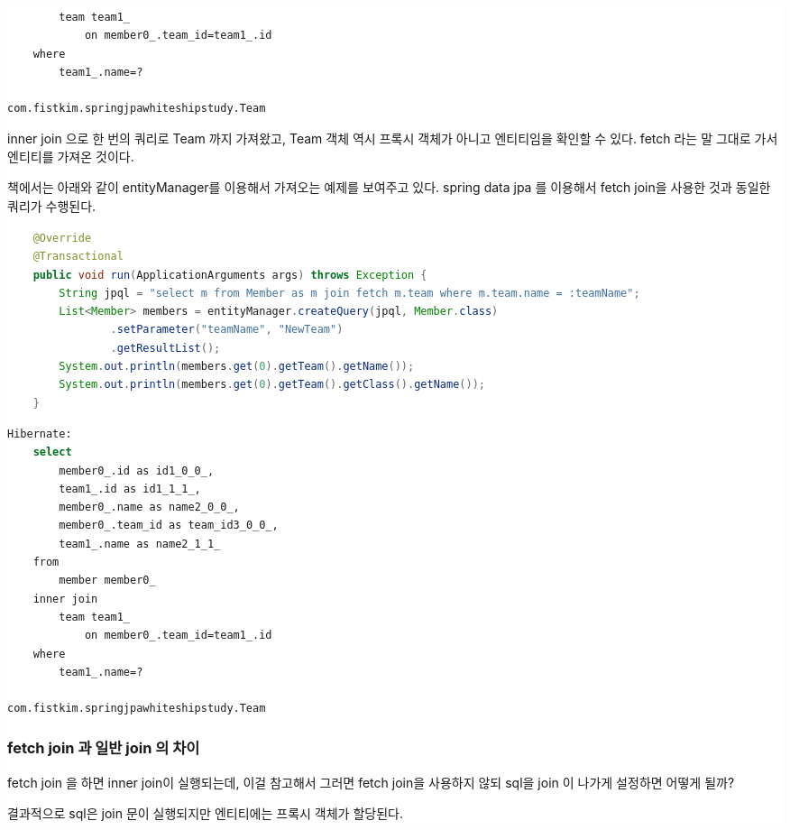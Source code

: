 ```bash
        team team1_ 
            on member0_.team_id=team1_.id 
    where
        team1_.name=?

com.fistkim.springjpawhiteshipstudy.Team
```

inner join 으로 한 번의 쿼리로 Team 까지 가져왔고, Team 객체 역시 프록시 객체가 아니고 엔티티임을 확인할 수 있다.
fetch 라는 말 그대로 가서 엔티티를 가져온 것이다.

책에서는 아래와 같이 entityManager를 이용해서 가져오는 예제를 보여주고 있다. spring data jpa 를 이용해서 fetch join을 사용한 것과
동일한 쿼리가 수행된다.
```java
    @Override
    @Transactional
    public void run(ApplicationArguments args) throws Exception {
        String jpql = "select m from Member as m join fetch m.team where m.team.name = :teamName";
        List<Member> members = entityManager.createQuery(jpql, Member.class)
                .setParameter("teamName", "NewTeam")
                .getResultList();
        System.out.println(members.get(0).getTeam().getName());
        System.out.println(members.get(0).getTeam().getClass().getName());
    }
```
```bash
Hibernate: 
    select
        member0_.id as id1_0_0_,
        team1_.id as id1_1_1_,
        member0_.name as name2_0_0_,
        member0_.team_id as team_id3_0_0_,
        team1_.name as name2_1_1_ 
    from
        member member0_ 
    inner join
        team team1_ 
            on member0_.team_id=team1_.id 
    where
        team1_.name=?

com.fistkim.springjpawhiteshipstudy.Team
```

### fetch join 과 일반 join 의 차이
fetch join 을 하면 inner join이 실행되는데, 이걸 참고해서 그러면 fetch join을 사용하지 않되 sql을 join 이 나가게 설정하면 어떻게 될까?

결과적으로 sql은 join 문이 실행되지만 엔티티에는 프록시 객체가 할당된다.
